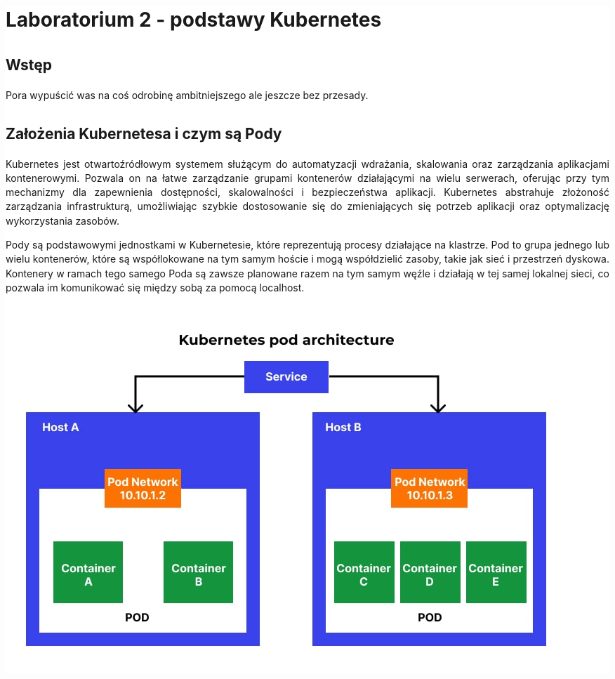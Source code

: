 # Laboratorium 2 - podstawy Kubernetes 

## Wstęp
Pora wypuścić was na coś odrobinę ambitniejszego ale jeszcze bez przesady. 

## Założenia Kubernetesa i czym są Pody
<p style="text-align:justify">    
Kubernetes jest otwartoźródłowym systemem służącym do automatyzacji wdrażania, skalowania oraz zarządzania aplikacjami kontenerowymi. Pozwala on na łatwe zarządzanie grupami kontenerów działającymi na wielu serwerach, oferując przy tym mechanizmy dla zapewnienia dostępności, skalowalności i bezpieczeństwa aplikacji. Kubernetes abstrahuje złożoność zarządzania infrastrukturą, umożliwiając szybkie dostosowanie się do zmieniających się potrzeb aplikacji oraz optymalizację wykorzystania zasobów.
</p>
<p style="text-align:justify">    
Pody są podstawowymi jednostkami w Kubernetesie, które reprezentują procesy działające na klastrze. Pod to grupa jednego lub wielu kontenerów, które są współlokowane na tym samym hoście i mogą współdzielić zasoby, takie jak sieć i przestrzeń dyskowa. Kontenery w ramach tego samego Poda są zawsze planowane razem na tym samym węźle i działają w tej samej lokalnej sieci, co pozwala im komunikować się między sobą za pomocą localhost.

![](./images/pod_container_service.jpg)

</p>
